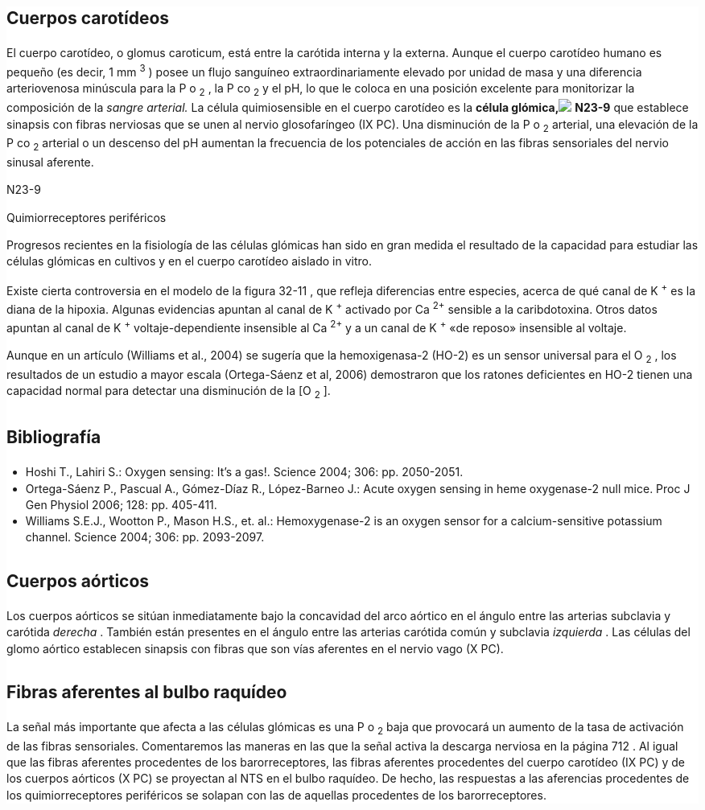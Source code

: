## Cuerpos carotídeos

El cuerpo carotídeo, o glomus caroticum, está entre la carótida interna y la externa. Aunque el cuerpo carotídeo humano es pequeño (es decir, 1 mm <sup>3</sup> ) posee un flujo sanguíneo extraordinariamente elevado por unidad de masa y una diferencia arteriovenosa minúscula para la P o <sub> 2</sub> , la P co <sub> 2</sub> y el pH, lo que le coloca en una posición excelente para monitorizar la composición de la _sangre arterial._ La célula quimiosensible en el cuerpo carotídeo es la **célula glómica,**![](https://www.clinicalkey.com/student/api/content/inline-image?eid=3-s2.0-B9788491131250000235&path=C20160024348/B9788491131250000235/u23-101-9788491131250.jpg) **N23-9** que establece sinapsis con fibras nerviosas que se unen al nervio glosofaríngeo (IX PC). Una disminución de la P o <sub> 2</sub> arterial, una elevación de la P co <sub> 2</sub> arterial o un descenso del pH aumentan la frecuencia de los potenciales de acción en las fibras sensoriales del nervio sinusal aferente.

N23-9

Quimiorreceptores periféricos

Progresos recientes en la fisiología de las células glómicas han sido en gran medida el resultado de la capacidad para estudiar las células glómicas en cultivos y en el cuerpo carotídeo aislado in vitro.

Existe cierta controversia en el modelo de la figura 32-11 , que refleja diferencias entre especies, acerca de qué canal de K <sup>+</sup> es la diana de la hipoxia. Algunas evidencias apuntan al canal de K <sup>+</sup> activado por Ca <sup>2+</sup> sensible a la caribdotoxina. Otros datos apuntan al canal de K <sup>+</sup> voltaje-dependiente insensible al Ca <sup>2+</sup> y a un canal de K <sup>+</sup> «de reposo» insensible al voltaje.

Aunque en un artículo (Williams et al., 2004) se sugería que la hemoxigenasa-2 (HO-2) es un sensor universal para el O <sub>2</sub> , los resultados de un estudio a mayor escala (Ortega-Sáenz et al, 2006) demostraron que los ratones deficientes en HO-2 tienen una capacidad normal para detectar una disminución de la [O <sub>2</sub> ].

## Bibliografía

-   Hoshi T., Lahiri S.: Oxygen sensing: It’s a gas!. Science 2004; 306: pp. 2050-2051.
-   Ortega-Sáenz P., Pascual A., Gómez-Díaz R., López-Barneo J.: Acute oxygen sensing in heme oxygenase-2 null mice. Proc J Gen Physiol 2006; 128: pp. 405-411.
-   Williams S.E.J., Wootton P., Mason H.S., et. al.: Hemoxygenase-2 is an oxygen sensor for a calcium-sensitive potassium channel. Science 2004; 306: pp. 2093-2097.

## Cuerpos aórticos

Los cuerpos aórticos se sitúan inmediatamente bajo la concavidad del arco aórtico en el ángulo entre las arterias subclavia y carótida _derecha_ . También están presentes en el ángulo entre las arterias carótida común y subclavia _izquierda_ . Las células del glomo aórtico establecen sinapsis con fibras que son vías aferentes en el nervio vago (X PC).

## Fibras aferentes al bulbo raquídeo

La señal más importante que afecta a las células glómicas es una P o <sub> 2</sub> baja que provocará un aumento de la tasa de activación de las fibras sensoriales. Comentaremos las maneras en las que la señal activa la descarga nerviosa en la página 712 . Al igual que las fibras aferentes procedentes de los barorreceptores, las fibras aferentes procedentes del cuerpo carotídeo (IX PC) y de los cuerpos aórticos (X PC) se proyectan al NTS en el bulbo raquídeo. De hecho, las respuestas a las aferencias procedentes de los quimiorreceptores periféricos se solapan con las de aquellas procedentes de los barorreceptores.
